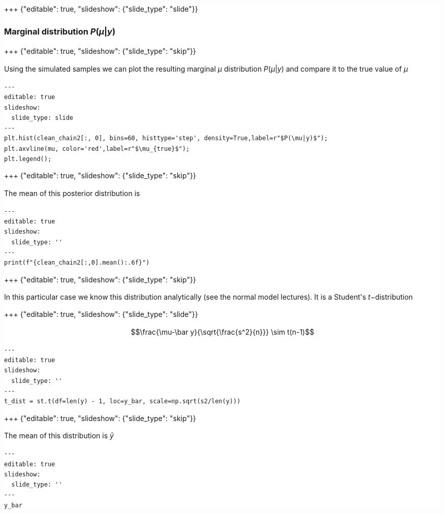 +++ {"editable": true, "slideshow": {"slide_type": "slide"}}

### Marginal distribution $P(\mu|y)$

+++ {"editable": true, "slideshow": {"slide_type": "skip"}}

Using the simulated samples we can plot the resulting marginal $\mu$  distribution  $P(\mu|y)$ and compare it to the true value of $\mu$

```{code-cell}
---
editable: true
slideshow:
  slide_type: slide
---
plt.hist(clean_chain2[:, 0], bins=60, histtype='step', density=True,label=r"$P(\mu|y)$");
plt.axvline(mu, color='red',label=r"$\mu_{true}$");
plt.legend();
```

+++ {"editable": true, "slideshow": {"slide_type": "skip"}}

The mean of this posterior distribution is

```{code-cell}
---
editable: true
slideshow:
  slide_type: ''
---
print(f"{clean_chain2[:,0].mean():.6f}")
```

+++ {"editable": true, "slideshow": {"slide_type": "skip"}}

In this particular case we know this distribution analytically (see the normal model lectures). It is a Student's $t-$distribution

+++ {"editable": true, "slideshow": {"slide_type": "slide"}}

$$\frac{\mu-\bar y}{\sqrt{\frac{s^2}{n}}} \sim t(n-1)$$

```{code-cell}
---
editable: true
slideshow:
  slide_type: ''
---
t_dist = st.t(df=len(y) - 1, loc=y_bar, scale=np.sqrt(s2/len(y)))
```

+++ {"editable": true, "slideshow": {"slide_type": "skip"}}

The mean of this distribution is $\bar y$

```{code-cell}
---
editable: true
slideshow:
  slide_type: ''
---
y_bar
```
